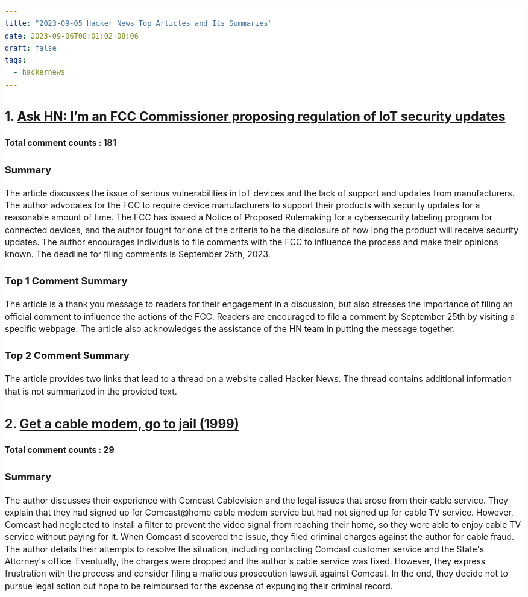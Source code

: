```yaml
---
title: "2023-09-05 Hacker News Top Articles and Its Summaries"
date: 2023-09-06T08:01:02+08:06
draft: false
tags:
  - hackernews
---
```


## 1. [Ask HN: I’m an FCC Commissioner proposing regulation of IoT security updates](https://news.ycombinator.com/item?id=37392676)

**Total comment counts : 181**

### Summary

 The article discusses the issue of serious vulnerabilities in IoT devices and the lack of support and updates from manufacturers. The author advocates for the FCC to require device manufacturers to support their products with security updates for a reasonable amount of time. The FCC has issued a Notice of Proposed Rulemaking for a cybersecurity labeling program for connected devices, and the author fought for one of the criteria to be the disclosure of how long the product will receive security updates. The author encourages individuals to file comments with the FCC to influence the process and make their opinions known. The deadline for filing comments is September 25th, 2023.

### Top 1 Comment Summary

 The article is a thank you message to readers for their engagement in a discussion, but also stresses the importance of filing an official comment to influence the actions of the FCC. Readers are encouraged to file a comment by September 25th by visiting a specific webpage. The article also acknowledges the assistance of the HN team in putting the message together.

### Top 2 Comment Summary

 The article provides two links that lead to a thread on a website called Hacker News. The thread contains additional information that is not summarized in the provided text.

## 2. [Get a cable modem, go to jail (1999)](https://news.ycombinator.com/item?id=37386397)

**Total comment counts : 29**

### Summary

 The author discusses their experience with Comcast Cablevision and the legal issues that arose from their cable service. They explain that they had signed up for Comcast@home cable modem service but had not signed up for cable TV service. However, Comcast had neglected to install a filter to prevent the video signal from reaching their home, so they were able to enjoy cable TV service without paying for it. When Comcast discovered the issue, they filed criminal charges against the author for cable fraud. The author details their attempts to resolve the situation, including contacting Comcast customer service and the State's Attorney's office. Eventually, the charges were dropped and the author's cable service was fixed. However, they express frustration with the process and consider filing a malicious prosecution lawsuit against Comcast. In the end, they decide not to pursue legal action but hope to be reimbursed for the expense of expunging their criminal record.
